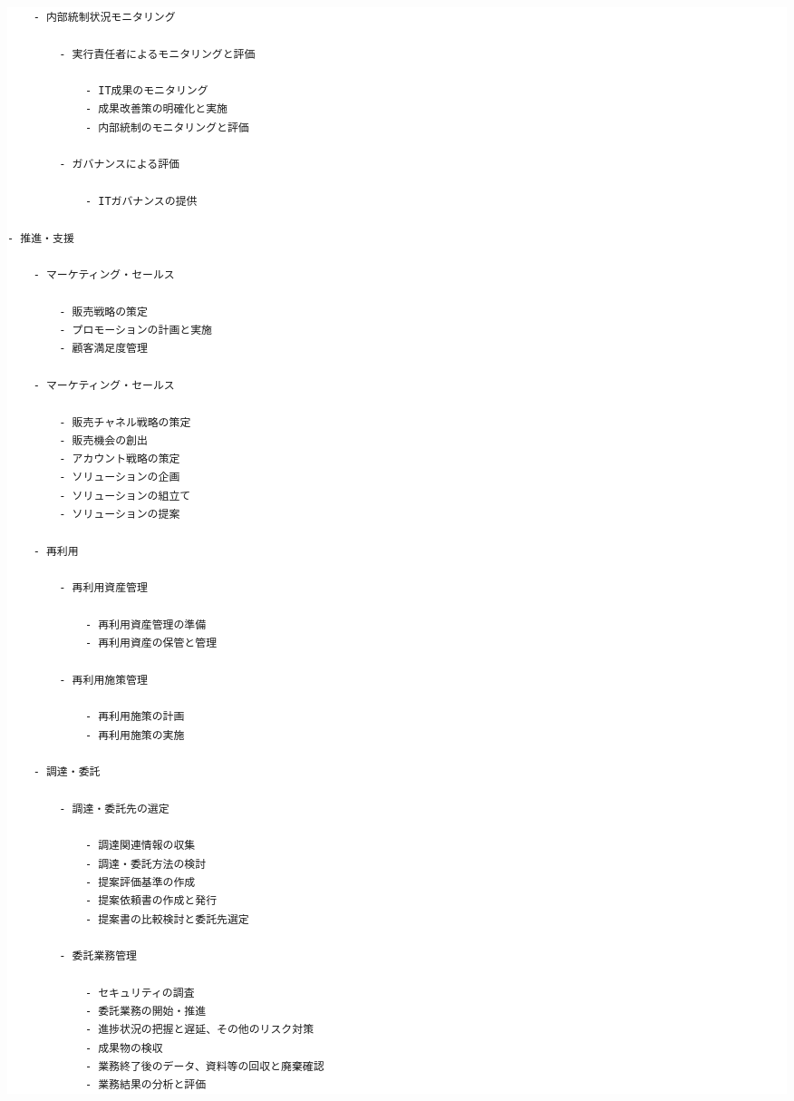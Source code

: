 		- 内部統制状況モニタリング

			- 実行責任者によるモニタリングと評価

				- IT成果のモニタリング
				- 成果改善策の明確化と実施
				- 内部統制のモニタリングと評価

			- ガバナンスによる評価

				- ITガバナンスの提供

	- 推進・支援

		- マーケティング・セールス

			- 販売戦略の策定
			- プロモーションの計画と実施
			- 顧客満足度管理

		- マーケティング・セールス

			- 販売チャネル戦略の策定
			- 販売機会の創出
			- アカウント戦略の策定
			- ソリューションの企画
			- ソリューションの組立て
			- ソリューションの提案

		- 再利用

			- 再利用資産管理

				- 再利用資産管理の準備
				- 再利用資産の保管と管理

			- 再利用施策管理

				- 再利用施策の計画
				- 再利用施策の実施

		- 調達・委託

			- 調達・委託先の選定

				- 調達関連情報の収集
				- 調達・委託方法の検討
				- 提案評価基準の作成
				- 提案依頼書の作成と発行
				- 提案書の比較検討と委託先選定

			- 委託業務管理

				- セキュリティの調査
				- 委託業務の開始・推進
				- 進捗状況の把握と遅延、その他のリスク対策
				- 成果物の検収
				- 業務終了後のデータ、資料等の回収と廃棄確認
				- 業務結果の分析と評価
